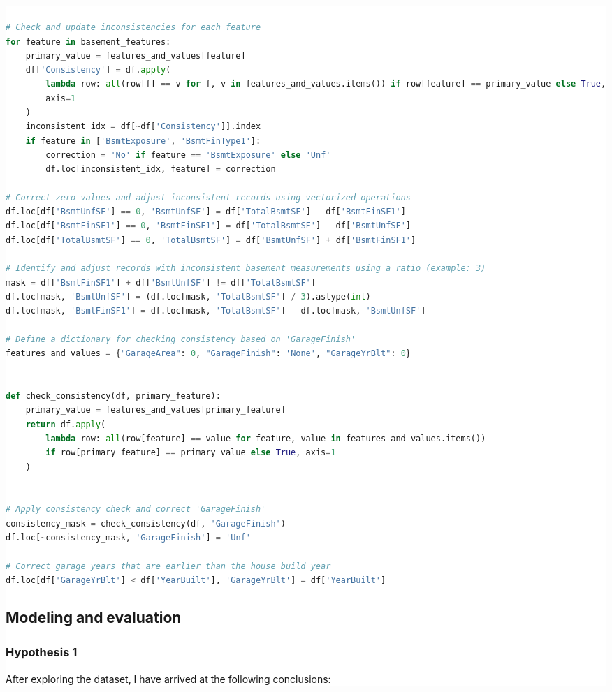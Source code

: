 ```python

# Check and update inconsistencies for each feature
for feature in basement_features:
    primary_value = features_and_values[feature]
    df['Consistency'] = df.apply(
        lambda row: all(row[f] == v for f, v in features_and_values.items()) if row[feature] == primary_value else True,
        axis=1
    )
    inconsistent_idx = df[~df['Consistency']].index
    if feature in ['BsmtExposure', 'BsmtFinType1']:
        correction = 'No' if feature == 'BsmtExposure' else 'Unf'
        df.loc[inconsistent_idx, feature] = correction

# Correct zero values and adjust inconsistent records using vectorized operations
df.loc[df['BsmtUnfSF'] == 0, 'BsmtUnfSF'] = df['TotalBsmtSF'] - df['BsmtFinSF1']
df.loc[df['BsmtFinSF1'] == 0, 'BsmtFinSF1'] = df['TotalBsmtSF'] - df['BsmtUnfSF']
df.loc[df['TotalBsmtSF'] == 0, 'TotalBsmtSF'] = df['BsmtUnfSF'] + df['BsmtFinSF1']

# Identify and adjust records with inconsistent basement measurements using a ratio (example: 3)
mask = df['BsmtFinSF1'] + df['BsmtUnfSF'] != df['TotalBsmtSF']
df.loc[mask, 'BsmtUnfSF'] = (df.loc[mask, 'TotalBsmtSF'] / 3).astype(int)
df.loc[mask, 'BsmtFinSF1'] = df.loc[mask, 'TotalBsmtSF'] - df.loc[mask, 'BsmtUnfSF']

# Define a dictionary for checking consistency based on 'GarageFinish'
features_and_values = {"GarageArea": 0, "GarageFinish": 'None', "GarageYrBlt": 0}


def check_consistency(df, primary_feature):
    primary_value = features_and_values[primary_feature]
    return df.apply(
        lambda row: all(row[feature] == value for feature, value in features_and_values.items())
        if row[primary_feature] == primary_value else True, axis=1
    )


# Apply consistency check and correct 'GarageFinish'
consistency_mask = check_consistency(df, 'GarageFinish')
df.loc[~consistency_mask, 'GarageFinish'] = 'Unf'

# Correct garage years that are earlier than the house build year
df.loc[df['GarageYrBlt'] < df['YearBuilt'], 'GarageYrBlt'] = df['YearBuilt']
```

## Modeling and evaluation

### Hypothesis 1

After exploring the dataset, I have arrived at the following conclusions:

